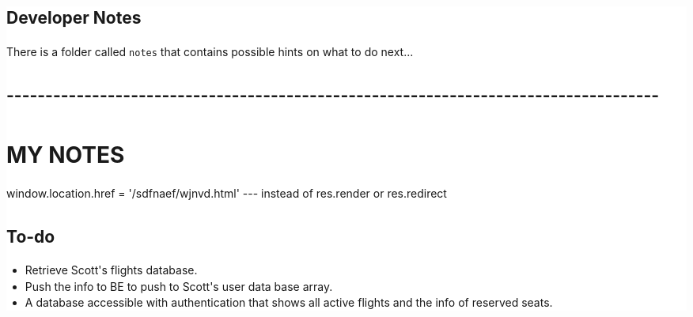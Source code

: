 ## Developer Notes

There is a folder called `notes` that contains possible hints on what to do next...
## ------------------------------------------------------------------------------------

# MY NOTES
window.location.href = '/sdfnaef/wjnvd.html'   --- instead of res.render or res.redirect

## To-do
- Retrieve Scott's flights database.
- Push the info to BE to push to Scott's user data base array.
- A database accessible with authentication that shows all active flights and the info of reserved seats.